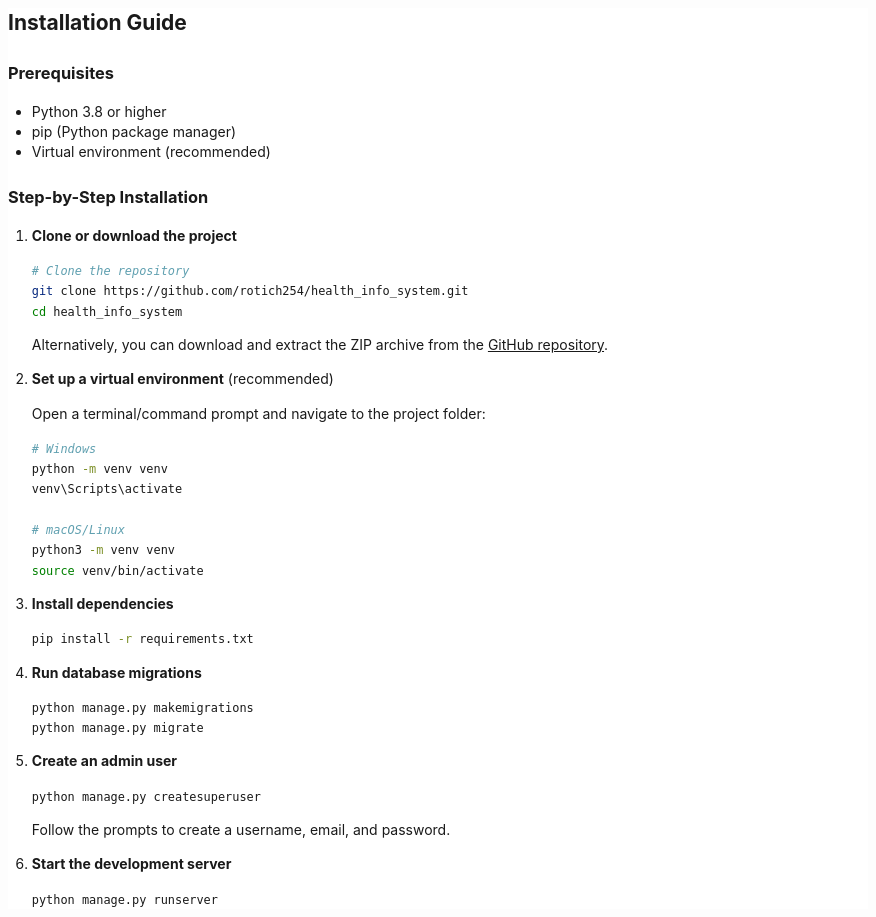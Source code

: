 ## Installation Guide

### Prerequisites

- Python 3.8 or higher
- pip (Python package manager)
- Virtual environment (recommended)

### Step-by-Step Installation

1. **Clone or download the project**

   ```bash
   # Clone the repository
   git clone https://github.com/rotich254/health_info_system.git
   cd health_info_system
   ```
   
   Alternatively, you can download and extract the ZIP archive from the [GitHub repository](https://github.com/rotich254/health_info_system.git).

2. **Set up a virtual environment** (recommended)

   Open a terminal/command prompt and navigate to the project folder:

   ```bash
   # Windows
   python -m venv venv
   venv\Scripts\activate

   # macOS/Linux
   python3 -m venv venv
   source venv/bin/activate
   ```

3. **Install dependencies**

   ```bash
   pip install -r requirements.txt
   ```

4. **Run database migrations**

   ```bash
   python manage.py makemigrations
   python manage.py migrate
   ```

5. **Create an admin user**

   ```bash
   python manage.py createsuperuser
   ```
   
   Follow the prompts to create a username, email, and password.

6. **Start the development server**

   ```bash
   python manage.py runserver
   ```

